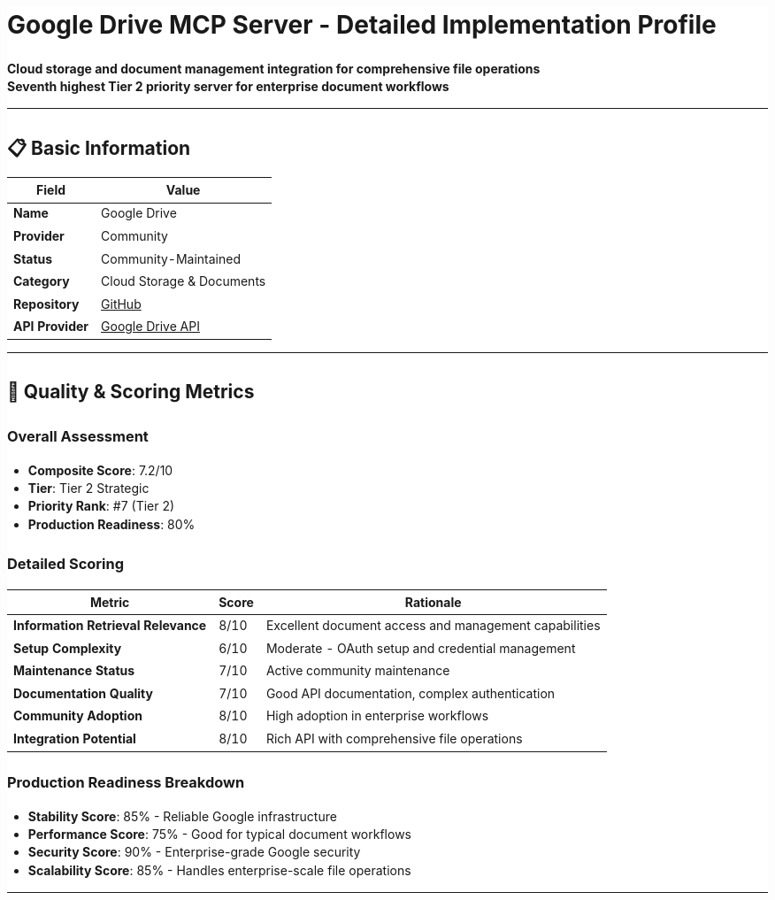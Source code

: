 # Google Drive MCP Server - Detailed Implementation Profile

**Cloud storage and document management integration for comprehensive file operations**  
**Seventh highest Tier 2 priority server for enterprise document workflows**

---

## 📋 Basic Information

| Field | Value |
|-------|-------|
| **Name** | Google Drive |
| **Provider** | Community |
| **Status** | Community-Maintained |
| **Category** | Cloud Storage & Documents |
| **Repository** | [GitHub](https://github.com/modelcontextprotocol/servers/tree/main/src/gdrive) |
| **API Provider** | [Google Drive API](https://developers.google.com/drive/api) |

---

## 🎯 Quality & Scoring Metrics

### Overall Assessment
- **Composite Score**: 7.2/10
- **Tier**: Tier 2 Strategic
- **Priority Rank**: #7 (Tier 2)
- **Production Readiness**: 80%

### Detailed Scoring
| Metric | Score | Rationale |
|--------|-------|-----------|
| **Information Retrieval Relevance** | 8/10 | Excellent document access and management capabilities |
| **Setup Complexity** | 6/10 | Moderate - OAuth setup and credential management |
| **Maintenance Status** | 7/10 | Active community maintenance |
| **Documentation Quality** | 7/10 | Good API documentation, complex authentication |
| **Community Adoption** | 8/10 | High adoption in enterprise workflows |
| **Integration Potential** | 8/10 | Rich API with comprehensive file operations |

### Production Readiness Breakdown
- **Stability Score**: 85% - Reliable Google infrastructure
- **Performance Score**: 75% - Good for typical document workflows
- **Security Score**: 90% - Enterprise-grade Google security
- **Scalability Score**: 85% - Handles enterprise-scale file operations

---